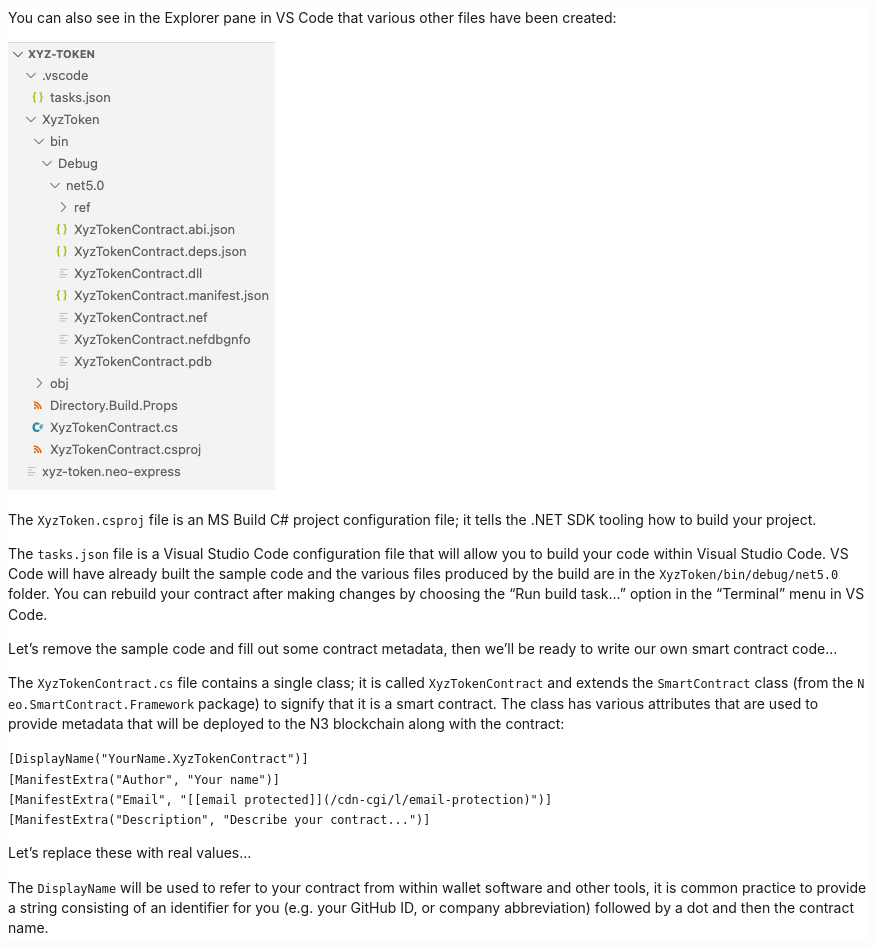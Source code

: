 You can also see in the Explorer pane in VS Code that various other files have been created:

![Contract files in the File Explorer](./assets/11.png)

The `XyzToken.csproj` file is an MS Build C# project configuration file; it tells the .NET SDK tooling how to build your project.

The `tasks.json` file is a Visual Studio Code configuration file that will allow you to build your code within Visual Studio Code. VS Code will have already built the sample code and the various files produced by the build are in the `XyzToken/bin/debug/net5.0` folder. You can rebuild your contract after making changes by choosing the “Run build task…” option in the “Terminal” menu in VS Code.

Let’s remove the sample code and fill out some contract metadata, then we’ll be ready to write our own smart contract code…

The `XyzTokenContract.cs` file contains a single class; it is called `XyzTokenContract` and extends the `SmartContract` class (from the `Neo.SmartContract.Framework` package) to signify that it is a smart contract. The class has various attributes that are used to provide metadata that will be deployed to the N3 blockchain along with the contract:

```
[DisplayName("YourName.XyzTokenContract")]
[ManifestExtra("Author", "Your name")]
[ManifestExtra("Email", "[[email protected]](/cdn-cgi/l/email-protection)")]
[ManifestExtra("Description", "Describe your contract...")]
```

Let’s replace these with real values…

The `DisplayName` will be used to refer to your contract from within wallet software and other tools, it is common practice to provide a string consisting of an identifier for you (e.g. your GitHub ID, or company abbreviation) followed by a dot and then the contract name.
